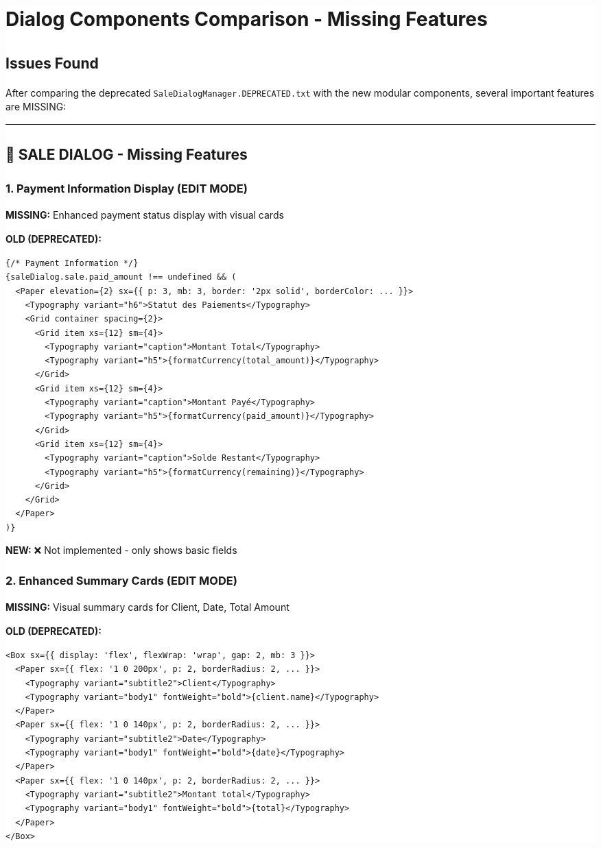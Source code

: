# Dialog Components Comparison - Missing Features

## Issues Found

After comparing the deprecated `SaleDialogManager.DEPRECATED.txt` with the new modular components, several important features are MISSING:

---

## 🔴 SALE DIALOG - Missing Features

### 1. **Payment Information Display (EDIT MODE)**
**MISSING:** Enhanced payment status display with visual cards

**OLD (DEPRECATED):**
```tsx
{/* Payment Information */}
{saleDialog.sale.paid_amount !== undefined && (
  <Paper elevation={2} sx={{ p: 3, mb: 3, border: '2px solid', borderColor: ... }}>
    <Typography variant="h6">Statut des Paiements</Typography>
    <Grid container spacing={2}>
      <Grid item xs={12} sm={4}>
        <Typography variant="caption">Montant Total</Typography>
        <Typography variant="h5">{formatCurrency(total_amount)}</Typography>
      </Grid>
      <Grid item xs={12} sm={4}>
        <Typography variant="caption">Montant Payé</Typography>
        <Typography variant="h5">{formatCurrency(paid_amount)}</Typography>
      </Grid>
      <Grid item xs={12} sm={4}>
        <Typography variant="caption">Solde Restant</Typography>
        <Typography variant="h5">{formatCurrency(remaining)}</Typography>
      </Grid>
    </Grid>
  </Paper>
)}
```

**NEW:** ❌ Not implemented - only shows basic fields

### 2. **Enhanced Summary Cards (EDIT MODE)**
**MISSING:** Visual summary cards for Client, Date, Total Amount

**OLD (DEPRECATED):**
```tsx
<Box sx={{ display: 'flex', flexWrap: 'wrap', gap: 2, mb: 3 }}>
  <Paper sx={{ flex: '1 0 200px', p: 2, borderRadius: 2, ... }}>
    <Typography variant="subtitle2">Client</Typography>
    <Typography variant="body1" fontWeight="bold">{client.name}</Typography>
  </Paper>
  <Paper sx={{ flex: '1 0 140px', p: 2, borderRadius: 2, ... }}>
    <Typography variant="subtitle2">Date</Typography>
    <Typography variant="body1" fontWeight="bold">{date}</Typography>
  </Paper>
  <Paper sx={{ flex: '1 0 140px', p: 2, borderRadius: 2, ... }}>
    <Typography variant="subtitle2">Montant total</Typography>
    <Typography variant="body1" fontWeight="bold">{total}</Typography>
  </Paper>
</Box>
```
